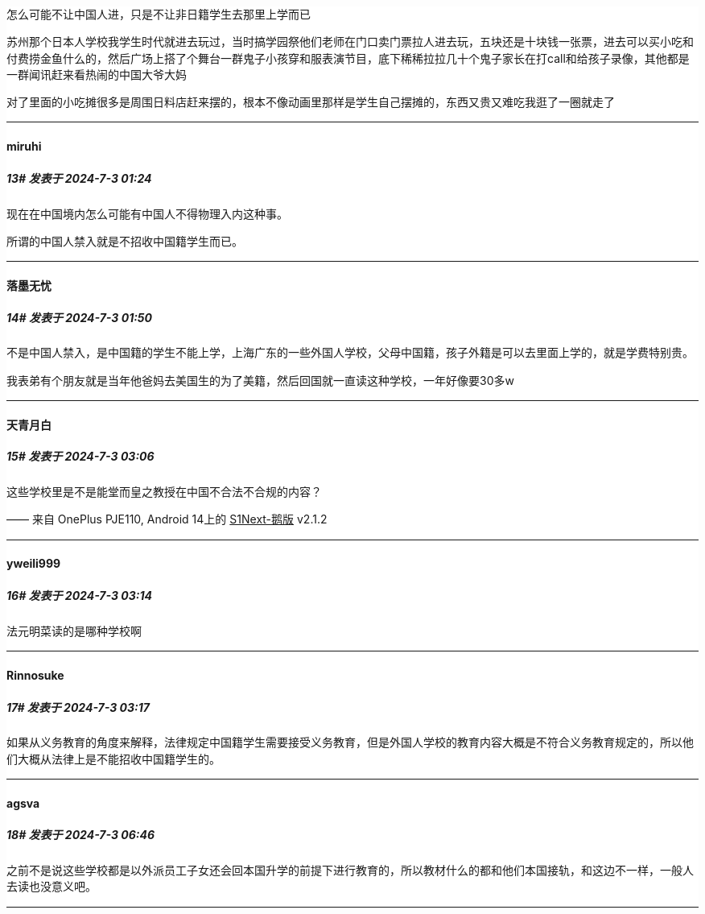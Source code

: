 怎么可能不让中国人进，只是不让非日籍学生去那里上学而已

苏州那个日本人学校我学生时代就进去玩过，当时搞学园祭他们老师在门口卖门票拉人进去玩，五块还是十块钱一张票，进去可以买小吃和付费捞金鱼什么的，然后广场上搭了个舞台一群鬼子小孩穿和服表演节目，底下稀稀拉拉几十个鬼子家长在打call和给孩子录像，其他都是一群闻讯赶来看热闹的中国大爷大妈

对了里面的小吃摊很多是周围日料店赶来摆的，根本不像动画里那样是学生自己摆摊的，东西又贵又难吃我逛了一圈就走了

*****

####  miruhi  
##### 13#       发表于 2024-7-3 01:24

现在在中国境内怎么可能有中国人不得物理入内这种事。

所谓的中国人禁入就是不招收中国籍学生而已。

*****

####  落墨无忧  
##### 14#       发表于 2024-7-3 01:50

不是中国人禁入，是中国籍的学生不能上学，上海广东的一些外国人学校，父母中国籍，孩子外籍是可以去里面上学的，就是学费特别贵。

我表弟有个朋友就是当年他爸妈去美国生的为了美籍，然后回国就一直读这种学校，一年好像要30多w

*****

####  天青月白  
##### 15#       发表于 2024-7-3 03:06

这些学校里是不是能堂而皇之教授在中国不合法不合规的内容？

—— 来自 OnePlus PJE110, Android 14上的 [S1Next-鹅版](https://github.com/ykrank/S1-Next/releases) v2.1.2

*****

####  yweili999  
##### 16#       发表于 2024-7-3 03:14

法元明菜读的是哪种学校啊

*****

####  Rinnosuke  
##### 17#       发表于 2024-7-3 03:17

如果从义务教育的角度来解释，法律规定中国籍学生需要接受义务教育，但是外国人学校的教育内容大概是不符合义务教育规定的，所以他们大概从法律上是不能招收中国籍学生的。

*****

####  agsva  
##### 18#       发表于 2024-7-3 06:46

之前不是说这些学校都是以外派员工子女还会回本国升学的前提下进行教育的，所以教材什么的都和他们本国接轨，和这边不一样，一般人去读也没意义吧。

*****
